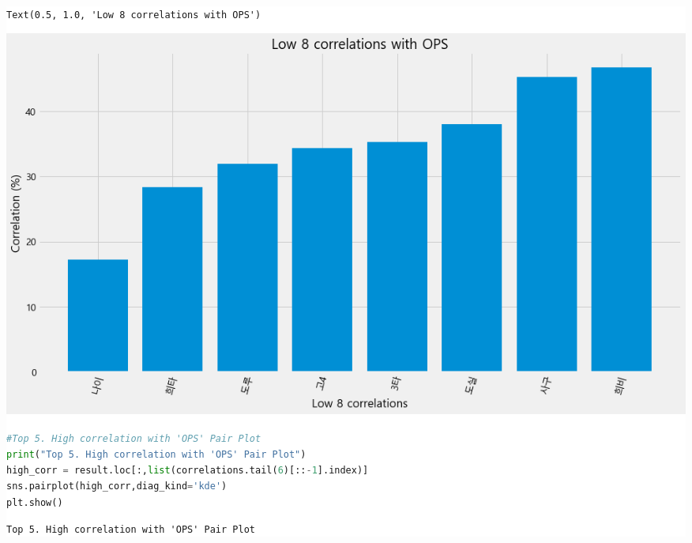 


    Text(0.5, 1.0, 'Low 8 correlations with OPS')




![png](output_33_1.png)



```python
#Top 5. High correlation with 'OPS' Pair Plot
print("Top 5. High correlation with 'OPS' Pair Plot")
high_corr = result.loc[:,list(correlations.tail(6)[::-1].index)]
sns.pairplot(high_corr,diag_kind='kde')
plt.show()
```

    Top 5. High correlation with 'OPS' Pair Plot
    

